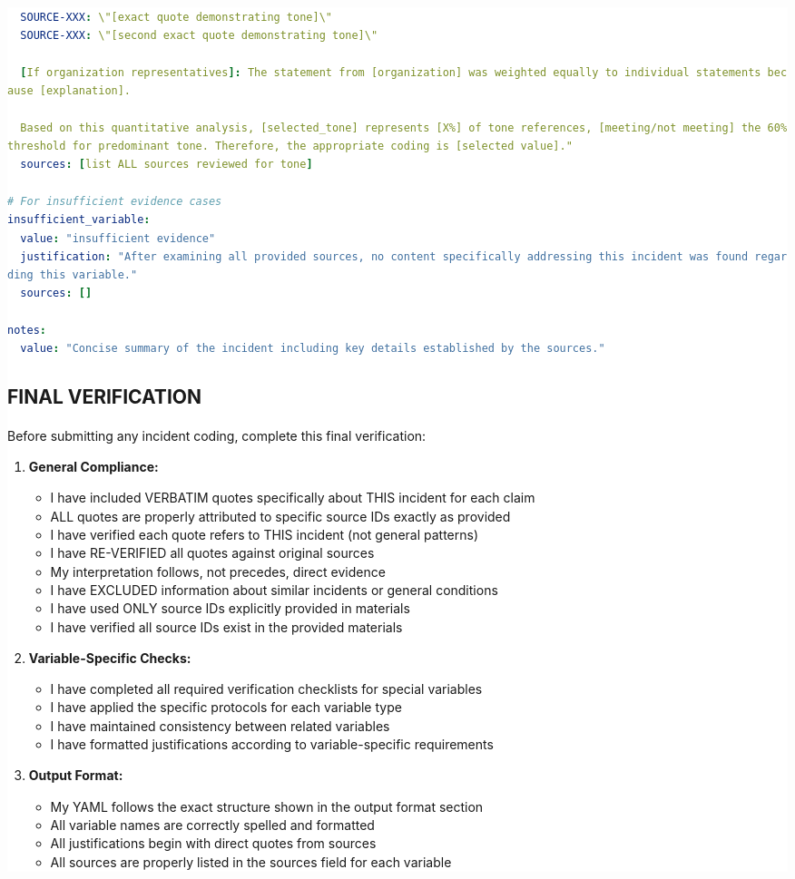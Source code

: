 ```yaml
  SOURCE-XXX: \"[exact quote demonstrating tone]\"
  SOURCE-XXX: \"[second exact quote demonstrating tone]\"
  
  [If organization representatives]: The statement from [organization] was weighted equally to individual statements because [explanation].
  
  Based on this quantitative analysis, [selected_tone] represents [X%] of tone references, [meeting/not meeting] the 60% threshold for predominant tone. Therefore, the appropriate coding is [selected value]."
  sources: [list ALL sources reviewed for tone]

# For insufficient evidence cases
insufficient_variable:
  value: "insufficient evidence"
  justification: "After examining all provided sources, no content specifically addressing this incident was found regarding this variable."
  sources: []

notes:
  value: "Concise summary of the incident including key details established by the sources."
```

## FINAL VERIFICATION

Before submitting any incident coding, complete this final verification:

1. **General Compliance:**
   - I have included VERBATIM quotes specifically about THIS incident for each claim
   - ALL quotes are properly attributed to specific source IDs exactly as provided
   - I have verified each quote refers to THIS incident (not general patterns)
   - I have RE-VERIFIED all quotes against original sources
   - My interpretation follows, not precedes, direct evidence
   - I have EXCLUDED information about similar incidents or general conditions
   - I have used ONLY source IDs explicitly provided in materials
   - I have verified all source IDs exist in the provided materials

2. **Variable-Specific Checks:**
   - I have completed all required verification checklists for special variables
   - I have applied the specific protocols for each variable type
   - I have maintained consistency between related variables
   - I have formatted justifications according to variable-specific requirements

3. **Output Format:**
   - My YAML follows the exact structure shown in the output format section
   - All variable names are correctly spelled and formatted
   - All justifications begin with direct quotes from sources
   - All sources are properly listed in the sources field for each variable
